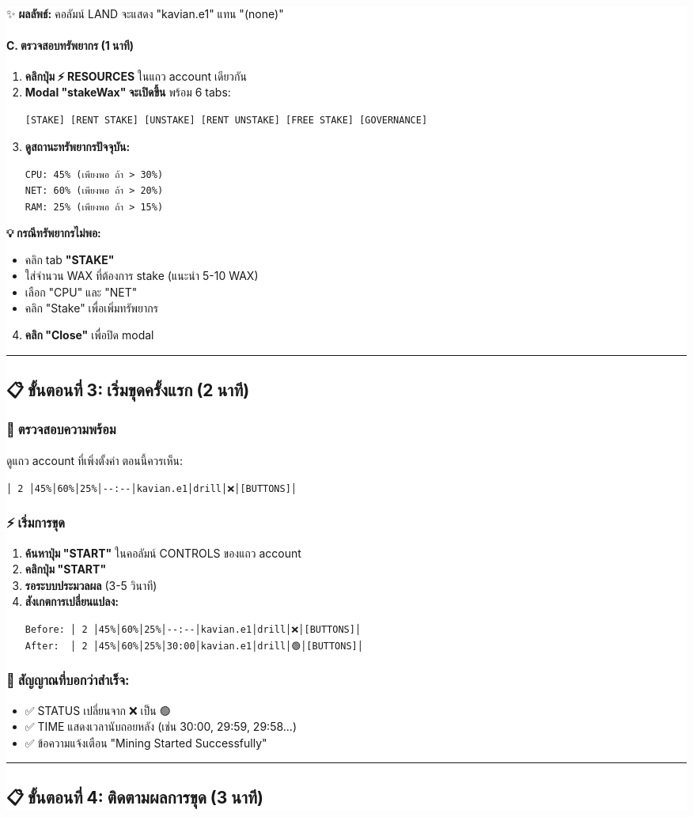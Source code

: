 ✨ **ผลลัพธ์:** คอลัมน์ LAND จะแสดง "kavian.e1" แทน "(none)"

#### **C. ตรวจสอบทรัพยากร (1 นาที)**

1. **คลิกปุ่ม ⚡ RESOURCES** ในแถว account เดียวกัน
2. **Modal "stakeWax" จะเปิดขึ้น** พร้อม 6 tabs:
   ```
   [STAKE] [RENT STAKE] [UNSTAKE] [RENT UNSTAKE] [FREE STAKE] [GOVERNANCE]
   ```
3. **ดูสถานะทรัพยากรปัจจุบัน:**
   ```
   CPU: 45% (เพียงพอ ถ้า > 30%)
   NET: 60% (เพียงพอ ถ้า > 20%) 
   RAM: 25% (เพียงพอ ถ้า > 15%)
   ```

**💡 กรณีทรัพยากรไม่พอ:**
- คลิก tab **"STAKE"**
- ใส่จำนวน WAX ที่ต้องการ stake (แนะนำ 5-10 WAX)
- เลือก "CPU" และ "NET" 
- คลิก "Stake" เพื่อเพิ่มทรัพยากร

4. **คลิก "Close"** เพื่อปิด modal

---

## 📋 **ขั้นตอนที่ 3: เริ่มขุดครั้งแรก (2 นาที)**

### 🎯 **ตรวจสอบความพร้อม**

ดูแถว account ที่เพิ่งตั้งค่า ตอนนี้ควรเห็น:
```
│ 2 │45%│60%│25%│--:--│kavian.e1│drill│❌│[BUTTONS]│
```

### ⚡ **เริ่มการขุด**

1. **ค้นหาปุ่ม "START"** ในคอลัมน์ CONTROLS ของแถว account
2. **คลิกปุ่ม "START"** 
3. **รอระบบประมวลผล** (3-5 วินาที)
4. **สังเกตการเปลี่ยนแปลง:**
   ```
   Before: │ 2 │45%│60%│25%│--:--│kavian.e1│drill│❌│[BUTTONS]│
   After:  │ 2 │45%│60%│25%│30:00│kavian.e1│drill│🟢│[BUTTONS]│
   ```

### 🎉 **สัญญาณที่บอกว่าสำเร็จ:**
- ✅ STATUS เปลี่ยนจาก ❌ เป็น 🟢
- ✅ TIME แสดงเวลานับถอยหลัง (เช่น 30:00, 29:59, 29:58...)
- ✅ ข้อความแจ้งเตือน "Mining Started Successfully"

---

## 📋 **ขั้นตอนที่ 4: ติดตามผลการขุด (3 นาที)**

